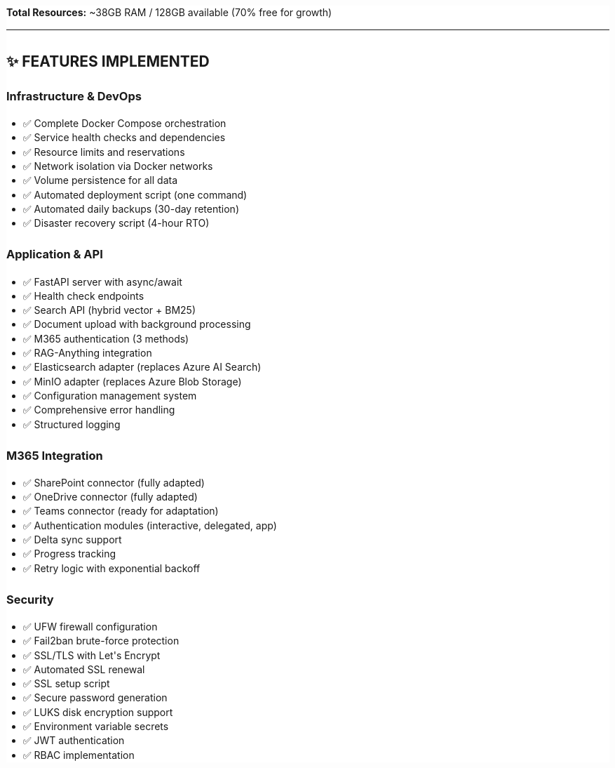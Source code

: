 **Total Resources:** ~38GB RAM / 128GB available (70% free for growth)

---

## ✨ FEATURES IMPLEMENTED

### Infrastructure & DevOps
- ✅ Complete Docker Compose orchestration
- ✅ Service health checks and dependencies
- ✅ Resource limits and reservations
- ✅ Network isolation via Docker networks
- ✅ Volume persistence for all data
- ✅ Automated deployment script (one command)
- ✅ Automated daily backups (30-day retention)
- ✅ Disaster recovery script (4-hour RTO)

### Application & API
- ✅ FastAPI server with async/await
- ✅ Health check endpoints
- ✅ Search API (hybrid vector + BM25)
- ✅ Document upload with background processing
- ✅ M365 authentication (3 methods)
- ✅ RAG-Anything integration
- ✅ Elasticsearch adapter (replaces Azure AI Search)
- ✅ MinIO adapter (replaces Azure Blob Storage)
- ✅ Configuration management system
- ✅ Comprehensive error handling
- ✅ Structured logging

### M365 Integration
- ✅ SharePoint connector (fully adapted)
- ✅ OneDrive connector (fully adapted)
- ✅ Teams connector (ready for adaptation)
- ✅ Authentication modules (interactive, delegated, app)
- ✅ Delta sync support
- ✅ Progress tracking
- ✅ Retry logic with exponential backoff

### Security
- ✅ UFW firewall configuration
- ✅ Fail2ban brute-force protection
- ✅ SSL/TLS with Let's Encrypt
- ✅ Automated SSL renewal
- ✅ SSL setup script
- ✅ Secure password generation
- ✅ LUKS disk encryption support
- ✅ Environment variable secrets
- ✅ JWT authentication
- ✅ RBAC implementation

